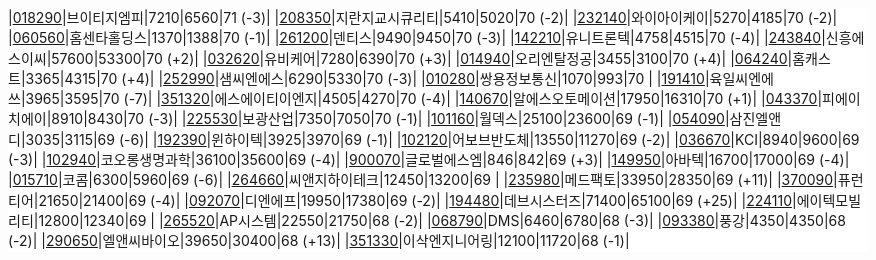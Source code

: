 |[018290](https://finance.daum.net/quotes/A018290)|브이티지엠피|7210|6560|71 (-3)|
|[208350](https://finance.daum.net/quotes/A208350)|지란지교시큐리티|5410|5020|70 (-2)|
|[232140](https://finance.daum.net/quotes/A232140)|와이아이케이|5270|4185|70 (-2)|
|[060560](https://finance.daum.net/quotes/A060560)|홈센타홀딩스|1370|1388|70 (-1)|
|[261200](https://finance.daum.net/quotes/A261200)|덴티스|9490|9450|70 (-3)|
|[142210](https://finance.daum.net/quotes/A142210)|유니트론텍|4758|4515|70 (-4)|
|[243840](https://finance.daum.net/quotes/A243840)|신흥에스이씨|57600|53300|70 (+2)|
|[032620](https://finance.daum.net/quotes/A032620)|유비케어|7280|6390|70 (+3)|
|[014940](https://finance.daum.net/quotes/A014940)|오리엔탈정공|3455|3100|70 (+4)|
|[064240](https://finance.daum.net/quotes/A064240)|홈캐스트|3365|4315|70 (+4)|
|[252990](https://finance.daum.net/quotes/A252990)|샘씨엔에스|6290|5330|70 (-3)|
|[010280](https://finance.daum.net/quotes/A010280)|쌍용정보통신|1070|993|70 |
|[191410](https://finance.daum.net/quotes/A191410)|육일씨엔에쓰|3965|3595|70 (-7)|
|[351320](https://finance.daum.net/quotes/A351320)|에스에이티이엔지|4505|4270|70 (-4)|
|[140670](https://finance.daum.net/quotes/A140670)|알에스오토메이션|17950|16310|70 (+1)|
|[043370](https://finance.daum.net/quotes/A043370)|피에이치에이|8910|8430|70 (-3)|
|[225530](https://finance.daum.net/quotes/A225530)|보광산업|7350|7050|70 (-1)|
|[101160](https://finance.daum.net/quotes/A101160)|월덱스|25100|23600|69 (-1)|
|[054090](https://finance.daum.net/quotes/A054090)|삼진엘앤디|3035|3115|69 (-6)|
|[192390](https://finance.daum.net/quotes/A192390)|윈하이텍|3925|3970|69 (-1)|
|[102120](https://finance.daum.net/quotes/A102120)|어보브반도체|13550|11270|69 (-2)|
|[036670](https://finance.daum.net/quotes/A036670)|KCI|8940|9600|69 (-3)|
|[102940](https://finance.daum.net/quotes/A102940)|코오롱생명과학|36100|35600|69 (-4)|
|[900070](https://finance.daum.net/quotes/A900070)|글로벌에스엠|846|842|69 (+3)|
|[149950](https://finance.daum.net/quotes/A149950)|아바텍|16700|17000|69 (-4)|
|[015710](https://finance.daum.net/quotes/A015710)|코콤|6300|5960|69 (-6)|
|[264660](https://finance.daum.net/quotes/A264660)|씨앤지하이테크|12450|13200|69 |
|[235980](https://finance.daum.net/quotes/A235980)|메드팩토|33950|28350|69 (+11)|
|[370090](https://finance.daum.net/quotes/A370090)|퓨런티어|21650|21400|69 (-4)|
|[092070](https://finance.daum.net/quotes/A092070)|디엔에프|19950|17380|69 (-2)|
|[194480](https://finance.daum.net/quotes/A194480)|데브시스터즈|71400|65100|69 (+25)|
|[224110](https://finance.daum.net/quotes/A224110)|에이텍모빌리티|12800|12340|69 |
|[265520](https://finance.daum.net/quotes/A265520)|AP시스템|22550|21750|68 (-2)|
|[068790](https://finance.daum.net/quotes/A068790)|DMS|6460|6780|68 (-3)|
|[093380](https://finance.daum.net/quotes/A093380)|풍강|4350|4350|68 (-2)|
|[290650](https://finance.daum.net/quotes/A290650)|엘앤씨바이오|39650|30400|68 (+13)|
|[351330](https://finance.daum.net/quotes/A351330)|이삭엔지니어링|12100|11720|68 (-1)|